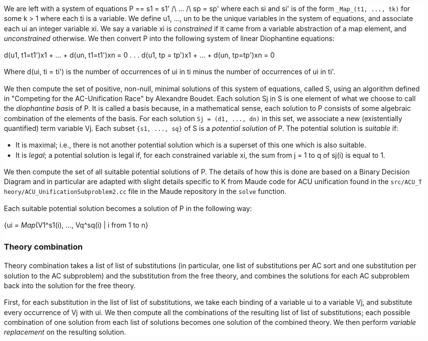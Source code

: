 We are left with a system of equations P == s1 = s1' /\ ... /\ sp = sp' where
each si and si' is of the form `_Map_(t1, ..., tk)` for some k > 1 where each
ti is a variable. We define u1, ..., un to be the unique variables in the
system of equations, and associate each ui an integer variable xi. We say a
variable xi is *constrained* if it came from a variable abstraction of a map
element, and *unconstrained* otherwise. We then convert P into the following
system of linear Diophantine equations:

d(u1, t1=t1')x1 + ... + d(un, t1=t1')xn = 0
.
.
.
d(u1, tp = tp')x1 + ... + d(un, tp=tp')xn = 0

Where d(ui, ti = ti') is the number of occurrences of ui in ti minus the number
of occurrences of ui in ti'.

We then compute the set of positive, non-null, minimal solutions of this system
of equations, called S, using an algorithm defined in
"Competing for the AC-Unification Race" by Alexandre Boudet. Each solution Sj
in S is one element of what we choose to call the *diophantine basis* of P.
It is called a basis because, in a mathematical sense, each solution to P
consists of some algebraic combination of the elements of the basis. For each
solution `Sj = (d1, ..., dn)` in this set, we associate a new (existentially
quantified) term variable Vj.  Each subset `{s1, ..., sq}` of S is a
*potential solution* of P. The potential solution is *suitable* if:

* It is maximal; i.e., there is not another potential solution which is a
  superset of this one which is also suitable.
* It is *legal*; a potential solution is legal if, for each constrained
  variable xi, the sum from j = 1 to q of sj(i) is equal to 1.

We then compute the set of all suitable potential solutions of P. The details
of how this is done are based on a Binary Decision Diagram and in particular
are adapted with slight details specific to K from Maude code for ACU
unification found in the `src/ACU_Theory/ACU_UnificationSubproblem2.cc` file in
the Maude repository in the `solve` function.

Each suitable potential solution becomes a solution of P in the following way:

{ui = _Map_(V1^s1(i), ..., Vq^sq(i) | i from 1 to n}

### Theory combination

Theory combination takes a list of list of substitutions (in particular, one
list of substitutions per AC sort and one substitution per solution to the AC
subproblem) and the substitution from the free theory, and combines the
solutions for each AC subproblem back into the solution for the free theory.

First, for each substitution in the list of list of substitutions, we take each
binding of a variable ui to a variable Vj, and substitute every occurrence of
Vj with ui. We then compute all the combinations of the resulting list of list
of substitutions; each possible combination of one solution from each list of
solutions becomes one solution of the combined theory. We then perform
*variable replacement* on the resulting solution.
